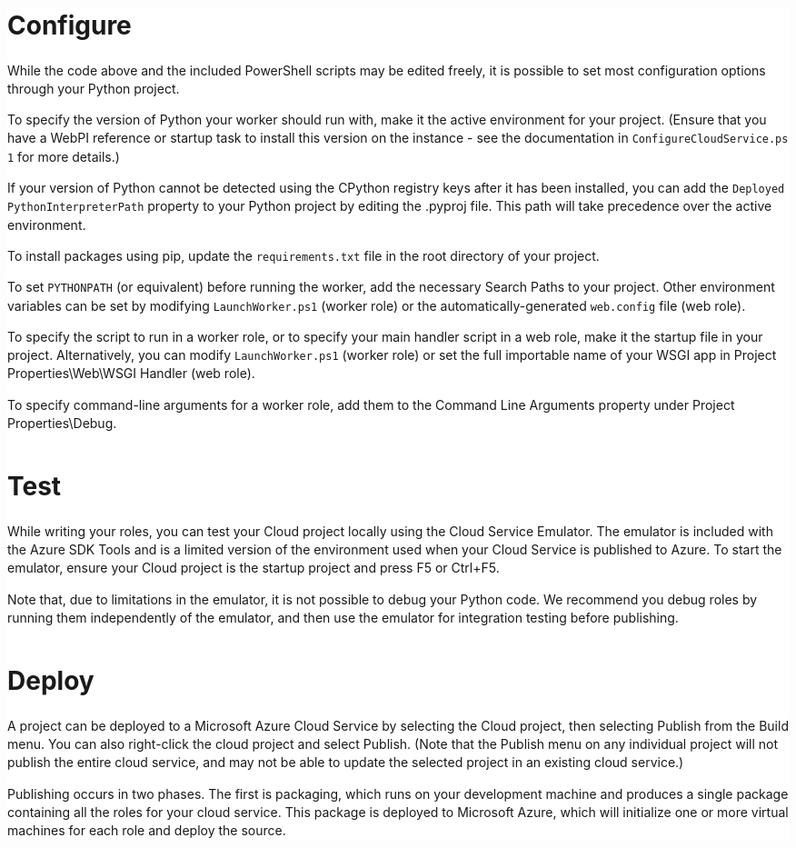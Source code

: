 Configure
=========
While the code above and the included PowerShell scripts may be edited freely, it is possible to set most configuration options through your Python project.

To specify the version of Python your worker should run with, make it the active environment for your project.
(Ensure that you have a WebPI reference or startup task to install this version on the instance - see the documentation in `ConfigureCloudService.ps1` for more details.)

If your version of Python cannot be detected using the CPython registry keys after it has been installed, you can add the `DeployedPythonInterpreterPath` property to your Python project by editing the .pyproj file.
This path will take precedence over the active environment.

To install packages using pip, update the `requirements.txt` file in the root directory of your project.

To set `PYTHONPATH` (or equivalent) before running the worker, add the necessary Search Paths to your project.
Other environment variables can be set by modifying `LaunchWorker.ps1` (worker role) or the automatically-generated `web.config` file (web role).

To specify the script to run in a worker role, or to specify your main handler script in a web role, make it the startup file in your project.
Alternatively, you can modify `LaunchWorker.ps1` (worker role) or set the full importable name of your WSGI app in Project Properties\Web\WSGI Handler (web role).

To specify command-line arguments for a worker role, add them to the Command Line Arguments property under Project Properties\Debug.

Test
====

While writing your roles, you can test your Cloud project locally using the Cloud Service Emulator.
The emulator is included with the Azure SDK Tools and is a limited version of the environment used when your Cloud Service is published to Azure.
To start the emulator, ensure your Cloud project is the startup project and press F5 or Ctrl+F5.

Note that, due to limitations in the emulator, it is not possible to debug your Python code.
We recommend you debug roles by running them independently of the emulator, and then use the emulator for integration testing before publishing.


Deploy
======

A project can be deployed to a Microsoft Azure Cloud Service by selecting the Cloud project, then selecting Publish from the Build menu.
You can also right-click the cloud project and select Publish.
(Note that the Publish menu on any individual project will not publish the entire cloud service, and may not be able to update the selected project in an existing cloud service.)

Publishing occurs in two phases.
The first is packaging, which runs on your development machine and produces a single package containing all the roles for your cloud service.
This package is deployed to Microsoft Azure, which will initialize one or more virtual machines for each role and deploy the source.
